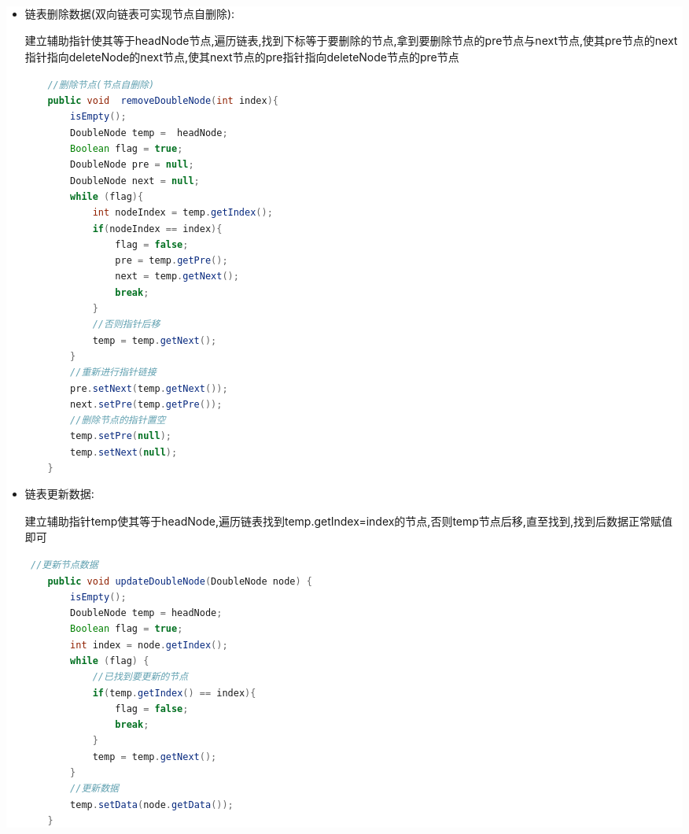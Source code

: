 - 链表删除数据(双向链表可实现节点自删除): 

  建立辅助指针使其等于headNode节点,遍历链表,找到下标等于要删除的节点,拿到要删除节点的pre节点与next节点,使其pre节点的next指针指向deleteNode的next节点,使其next节点的pre指针指向deleteNode节点的pre节点

  ```java
      //删除节点(节点自删除)
      public void  removeDoubleNode(int index){
          isEmpty();
          DoubleNode temp =  headNode;
          Boolean flag = true;
          DoubleNode pre = null;
          DoubleNode next = null;
          while (flag){
              int nodeIndex = temp.getIndex();
              if(nodeIndex == index){
                  flag = false;
                  pre = temp.getPre();
                  next = temp.getNext();
                  break;
              }
              //否则指针后移
              temp = temp.getNext();
          }
          //重新进行指针链接
          pre.setNext(temp.getNext());
          next.setPre(temp.getPre());
          //删除节点的指针置空
          temp.setPre(null);
          temp.setNext(null);
      }
  ```

- 链表更新数据:

  建立辅助指针temp使其等于headNode,遍历链表找到temp.getIndex=index的节点,否则temp节点后移,直至找到,找到后数据正常赋值即可

  ```java
   //更新节点数据
      public void updateDoubleNode(DoubleNode node) {
          isEmpty();
          DoubleNode temp = headNode;
          Boolean flag = true;
          int index = node.getIndex();
          while (flag) {
              //已找到要更新的节点
              if(temp.getIndex() == index){
                  flag = false;
                  break;
              }
              temp = temp.getNext();
          }
          //更新数据
          temp.setData(node.getData());
      }
  ```
